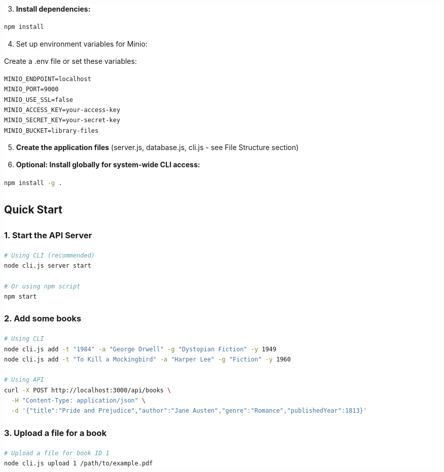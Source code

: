 3. **Install dependencies:**

```bash
npm install
```

4. Set up environment variables for Minio:

Create a .env file or set these variables:

```
MINIO_ENDPOINT=localhost
MINIO_PORT=9000
MINIO_USE_SSL=false
MINIO_ACCESS_KEY=your-access-key
MINIO_SECRET_KEY=your-secret-key
MINIO_BUCKET=library-files
```

5. **Create the application files** (server.js, database.js, cli.js - see File Structure section)

6. **Optional: Install globally for system-wide CLI access:**

```bash
npm install -g .
```

## Quick Start

### 1. Start the API Server

```bash
# Using CLI (recommended)
node cli.js server start

# Or using npm script
npm start
```

### 2. Add some books

```bash
# Using CLI
node cli.js add -t "1984" -a "George Orwell" -g "Dystopian Fiction" -y 1949
node cli.js add -t "To Kill a Mockingbird" -a "Harper Lee" -g "Fiction" -y 1960

# Using API
curl -X POST http://localhost:3000/api/books \
  -H "Content-Type: application/json" \
  -d '{"title":"Pride and Prejudice","author":"Jane Austen","genre":"Romance","publishedYear":1813}'
```

### 3. Upload a file for a book

```bash
# Upload a file for book ID 1
node cli.js upload 1 /path/to/example.pdf
```
